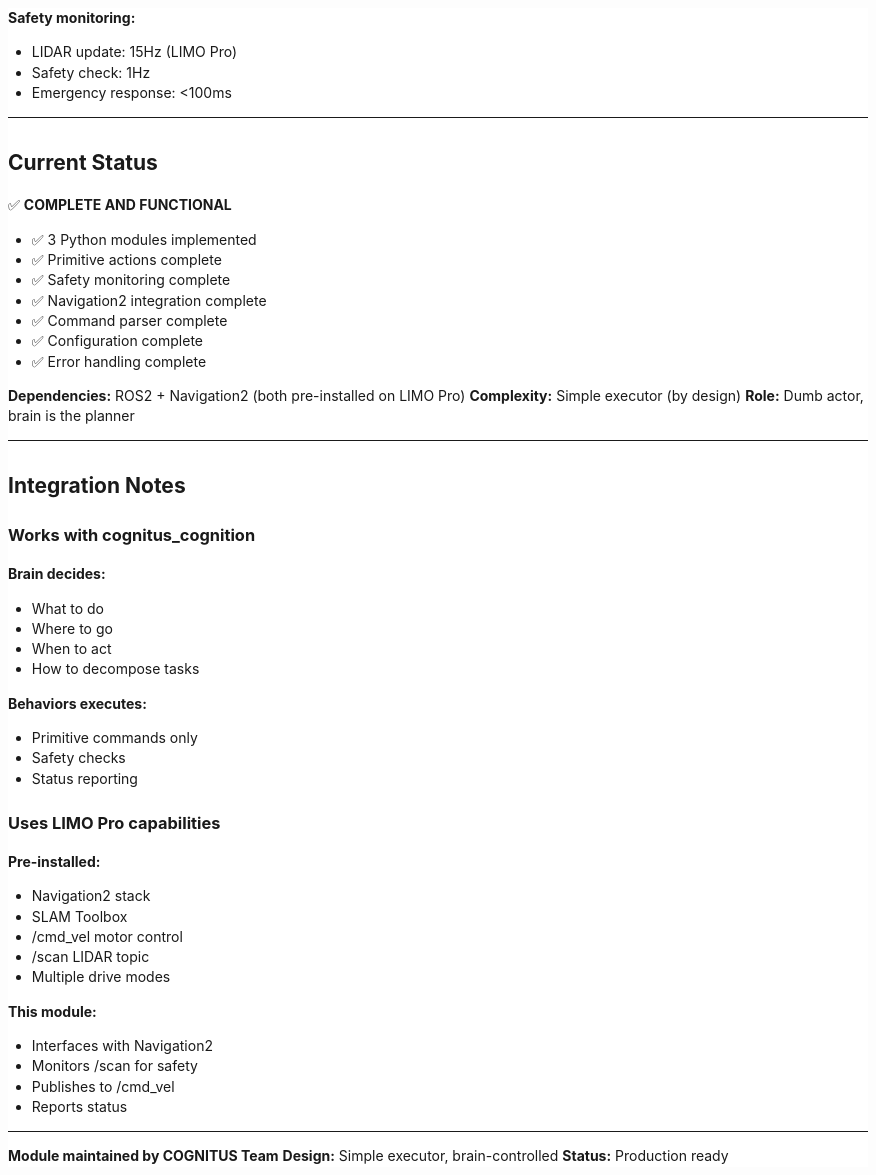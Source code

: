 **Safety monitoring:**
- LIDAR update: 15Hz (LIMO Pro)
- Safety check: 1Hz
- Emergency response: <100ms

---

## Current Status

✅ **COMPLETE AND FUNCTIONAL**

- ✅ 3 Python modules implemented
- ✅ Primitive actions complete
- ✅ Safety monitoring complete
- ✅ Navigation2 integration complete
- ✅ Command parser complete
- ✅ Configuration complete
- ✅ Error handling complete

**Dependencies:** ROS2 + Navigation2 (both pre-installed on LIMO Pro)
**Complexity:** Simple executor (by design)
**Role:** Dumb actor, brain is the planner

---

## Integration Notes

### Works with cognitus_cognition

**Brain decides:**
- What to do
- Where to go
- When to act
- How to decompose tasks

**Behaviors executes:**
- Primitive commands only
- Safety checks
- Status reporting

### Uses LIMO Pro capabilities

**Pre-installed:**
- Navigation2 stack
- SLAM Toolbox
- /cmd_vel motor control
- /scan LIDAR topic
- Multiple drive modes

**This module:**
- Interfaces with Navigation2
- Monitors /scan for safety
- Publishes to /cmd_vel
- Reports status

---

**Module maintained by COGNITUS Team**
**Design:** Simple executor, brain-controlled
**Status:** Production ready
